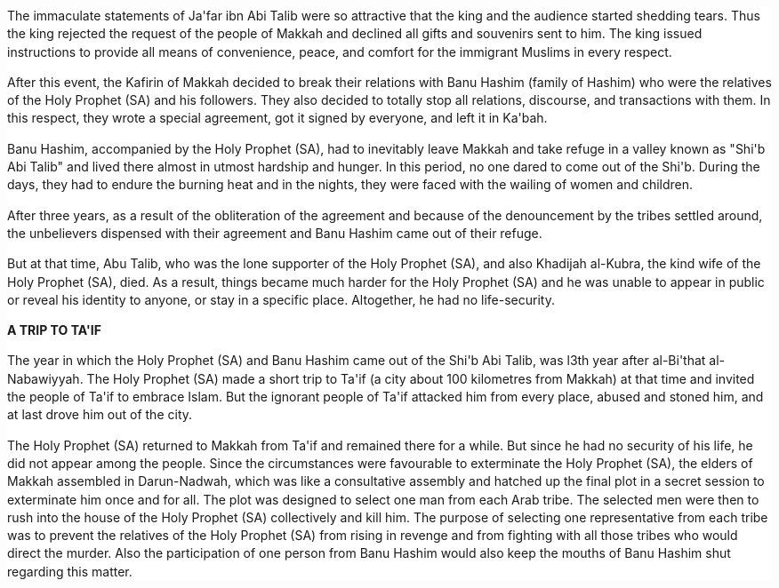 The immaculate statements of Ja'far ibn Abi Talib were so attractive
that the king and the audience started shedding tears. Thus the king
rejected the request of the people of Makkah and declined all gifts and
souvenirs sent to him. The king issued instructions to provide all means
of convenience, peace, and comfort for the immigrant Muslims in every
respect.

After this event, the Kafirin of Makkah decided to break their
relations with Banu Hashim (family of Hashim) who were the relatives of
the Holy Prophet (SA) and his followers. They also decided to totally
stop all relations, discourse, and transactions with them. In this
respect, they wrote a special agreement, got it signed by everyone, and
left it in Ka'bah.

Banu Hashim, accompanied by the Holy Prophet (SA), had to inevitably
leave Makkah and take refuge in a valley known as "Shi'b Abi Talib" and
lived there almost in utmost hardship and hunger. In this period, no one
dared to come out of the Shi'b. During the days, they had to endure the
burning heat and in the nights, they were faced with the wailing of
women and children.

After three years, as a result of the obliteration of the agreement and
because of the denouncement by the tribes settled around, the
unbelievers dispensed with their agreement and Banu Hashim came out of
their refuge.

But at that time, Abu Talib, who was the lone supporter of the Holy
Prophet (SA), and also Khadijah al-Kubra, the kind wife of the Holy
Prophet (SA), died. As a result, things became much harder for the Holy
Prophet (SA) and he was unable to appear in public or reveal his
identity to anyone, or stay in a specific place. Altogether, he had no
life-security.

**A TRIP TO TA'IF**

The year in which the Holy Prophet (SA) and Banu Hashim came out of the
Shi'b Abi Talib, was l3th year after al-Bi'that al-Nabawiyyah. The Holy
Prophet (SA) made a short trip to Ta'if (a city about 100 kilometres
from Makkah) at that time and invited the people of Ta'if to embrace
Islam. But the ignorant people of Ta'if attacked him from every place,
abused and stoned him, and at last drove him out of the city.

The Holy Prophet (SA) returned to Makkah from Ta'if and remained there
for a while. But since he had no security of his life, he did not appear
among the people. Since the circumstances were favourable to exterminate
the Holy Prophet (SA), the elders of Makkah assembled in Darun-Nadwah,
which was like a consultative assembly and hatched up the final plot in
a secret session to exterminate him once and for all. The plot was
designed to select one man from each Arab tribe. The selected men were
then to rush into the house of the Holy Prophet (SA) collectively and
kill him. The purpose of selecting one representative from each tribe
was to prevent the relatives of the Holy Prophet (SA) from rising in
revenge and from fighting with all those tribes who would direct the
murder. Also the participation of one person from Banu Hashim would also
keep the mouths of Banu Hashim shut regarding this matter.
